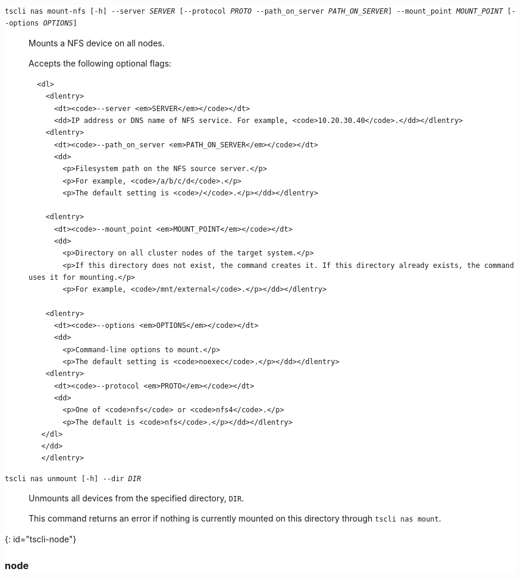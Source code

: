   <dlentry>
    <dt><code>tscli nas mount-nfs [-h] --server <em>SERVER</em> [--protocol <em>PROTO</em> --path_on_server <em>PATH_ON_SERVER</em>] --mount_point <em>MOUNT_POINT</em> [--options <em>OPTIONS</em>]</code></dt>
    <dd>
      <p>Mounts a NFS device on all nodes.</p>
      <p>Accepts the following optional flags:</p>

      <dl>
        <dlentry>
          <dt><code>--server <em>SERVER</em></code></dt>
          <dd>IP address or DNS name of NFS service. For example, <code>10.20.30.40</code>.</dd></dlentry>
        <dlentry>
          <dt><code>--path_on_server <em>PATH_ON_SERVER</em></code></dt>
          <dd>
            <p>Filesystem path on the NFS source server.</p>
            <p>For example, <code>/a/b/c/d</code>.</p>
            <p>The default setting is <code>/</code>.</p></dd></dlentry>

        <dlentry>
          <dt><code>--mount_point <em>MOUNT_POINT</em></code></dt>
          <dd>
            <p>Directory on all cluster nodes of the target system.</p>
            <p>If this directory does not exist, the command creates it. If this directory already exists, the command uses it for mounting.</p>
            <p>For example, <code>/mnt/external</code>.</p></dd></dlentry>

        <dlentry>
          <dt><code>--options <em>OPTIONS</em></code></dt>
          <dd>
            <p>Command-line options to mount.</p>
            <p>The default setting is <code>noexec</code>.</p></dd></dlentry>
        <dlentry>
          <dt><code>--protocol <em>PROTO</em></code></dt>
          <dd>
            <p>One of <code>nfs</code> or <code>nfs4</code>.</p>
            <p>The default is <code>nfs</code>.</p></dd></dlentry>
       </dl>
       </dd>
       </dlentry>

  <dlentry>
    <dt><code>tscli nas unmount [-h] --dir <em>DIR</em></code></dt>
    <dd>
      <p>Unmounts all devices from the specified directory, <code>DIR</code>.</p>
      <p>This command returns an error if nothing is currently mounted on this directory through <code>tscli nas mount</code>.</p></dd></dlentry>

</dl>

{: id="tscli-node"}
### node
